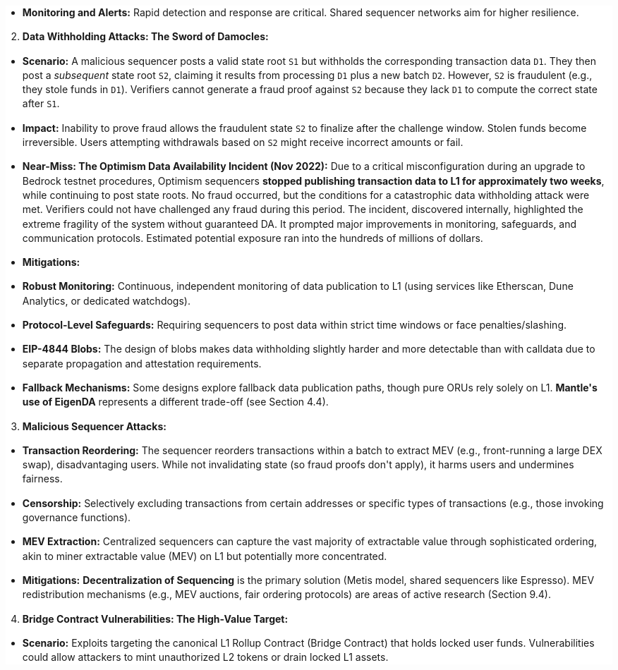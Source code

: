*   **Monitoring and Alerts:** Rapid detection and response are critical. Shared sequencer networks aim for higher resilience.

2.  **Data Withholding Attacks: The Sword of Damocles:**

*   **Scenario:** A malicious sequencer posts a valid state root `S1` but withholds the corresponding transaction data `D1`. They then post a *subsequent* state root `S2`, claiming it results from processing `D1` plus a new batch `D2`. However, `S2` is fraudulent (e.g., they stole funds in `D1`). Verifiers cannot generate a fraud proof against `S2` because they lack `D1` to compute the correct state after `S1`.

*   **Impact:** Inability to prove fraud allows the fraudulent state `S2` to finalize after the challenge window. Stolen funds become irreversible. Users attempting withdrawals based on `S2` might receive incorrect amounts or fail.

*   **Near-Miss: The Optimism Data Availability Incident (Nov 2022):** Due to a critical misconfiguration during an upgrade to Bedrock testnet procedures, Optimism sequencers **stopped publishing transaction data to L1 for approximately two weeks**, while continuing to post state roots. No fraud occurred, but the conditions for a catastrophic data withholding attack were met. Verifiers could not have challenged any fraud during this period. The incident, discovered internally, highlighted the extreme fragility of the system without guaranteed DA. It prompted major improvements in monitoring, safeguards, and communication protocols. Estimated potential exposure ran into the hundreds of millions of dollars.

*   **Mitigations:**

*   **Robust Monitoring:** Continuous, independent monitoring of data publication to L1 (using services like Etherscan, Dune Analytics, or dedicated watchdogs).

*   **Protocol-Level Safeguards:** Requiring sequencers to post data within strict time windows or face penalties/slashing.

*   **EIP-4844 Blobs:** The design of blobs makes data withholding slightly harder and more detectable than with calldata due to separate propagation and attestation requirements.

*   **Fallback Mechanisms:** Some designs explore fallback data publication paths, though pure ORUs rely solely on L1. **Mantle's use of EigenDA** represents a different trade-off (see Section 4.4).

3.  **Malicious Sequencer Attacks:**

*   **Transaction Reordering:** The sequencer reorders transactions within a batch to extract MEV (e.g., front-running a large DEX swap), disadvantaging users. While not invalidating state (so fraud proofs don't apply), it harms users and undermines fairness.

*   **Censorship:** Selectively excluding transactions from certain addresses or specific types of transactions (e.g., those invoking governance functions).

*   **MEV Extraction:** Centralized sequencers can capture the vast majority of extractable value through sophisticated ordering, akin to miner extractable value (MEV) on L1 but potentially more concentrated.

*   **Mitigations:** **Decentralization of Sequencing** is the primary solution (Metis model, shared sequencers like Espresso). MEV redistribution mechanisms (e.g., MEV auctions, fair ordering protocols) are areas of active research (Section 9.4).

4.  **Bridge Contract Vulnerabilities: The High-Value Target:**

*   **Scenario:** Exploits targeting the canonical L1 Rollup Contract (Bridge Contract) that holds locked user funds. Vulnerabilities could allow attackers to mint unauthorized L2 tokens or drain locked L1 assets.
